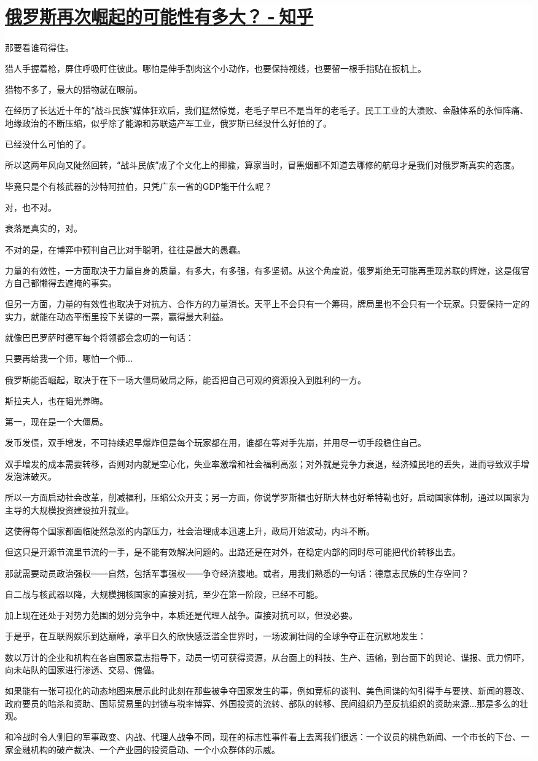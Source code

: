 # [俄罗斯再次崛起的可能性有多大？ - 知乎](https://www.zhihu.com/question/30543838/answer/2276997760)

那要看谁苟得住。

猎人手握着枪，屏住呼吸盯住彼此。哪怕是伸手割肉这个小动作，也要保持视线，也要留一根手指贴在扳机上。

猎物不多了，最大的猎物就在眼前。

在经历了长达近十年的“战斗民族”媒体狂欢后，我们猛然惊觉，老毛子早已不是当年的老毛子。民工工业的大溃败、金融体系的永恒阵痛、地缘政治的不断压缩，似乎除了能源和苏联遗产军工业，俄罗斯已经没什么好怕的了。

已经没什么可怕的了。

所以这两年风向又陡然回转，“战斗民族”成了个文化上的揶揄，算家当时，冒黑烟都不知道去哪修的航母才是我们对俄罗斯真实的态度。

毕竟只是个有核武器的沙特阿拉伯，只凭广东一省的GDP能干什么呢？

对，也不对。

衰落是真实的，对。

不对的是，在博弈中预判自己比对手聪明，往往是最大的愚蠢。

力量的有效性，一方面取决于力量自身的质量，有多大，有多强，有多坚韧。从这个角度说，俄罗斯绝无可能再重现苏联的辉煌，这是俄官方自己都懒得去遮掩的事实。

但另一方面，力量的有效性也取决于对抗方、合作方的力量消长。天平上不会只有一个筹码，牌局里也不会只有一个玩家。只要保持一定的实力，就能在动态平衡里投下关键的一票，赢得最大利益。

就像巴巴罗萨时德军每个将领都会念叨的一句话：

只要再给我一个师，哪怕一个师...

俄罗斯能否崛起，取决于在下一场大僵局破局之际，能否把自己可观的资源投入到胜利的一方。

斯拉夫人，也在韬光养晦。

第一，现在是一个大僵局。

发币发债，双手增发，不可持续迟早爆炸但是每个玩家都在用，谁都在等对手先崩，并用尽一切手段稳住自己。

双手增发的成本需要转移，否则对内就是空心化，失业率激增和社会福利高涨；对外就是竞争力衰退，经济殖民地的丢失，进而导致双手增发泡沫破灭。

所以一方面启动社会改革，削减福利，压缩公众开支；另一方面，你说学罗斯福也好斯大林也好希特勒也好，启动国家体制，通过以国家为主导的大规模投资建设拉升就业。

这使得每个国家都面临陡然急涨的内部压力，社会治理成本迅速上升，政局开始波动，内斗不断。

但这只是开源节流里节流的一手，是不能有效解决问题的。出路还是在对外，在稳定内部的同时尽可能把代价转移出去。

那就需要动员政治强权——自然，包括军事强权——争夺经济腹地。或者，用我们熟悉的一句话：德意志民族的生存空间？

自二战与核武器以降，大规模拥核国家的直接对抗，至少在第一阶段，已经不可能。

加上现在还处于对势力范围的划分竞争中，本质还是代理人战争。直接对抗可以，但没必要。

于是乎，在互联网娱乐到达巅峰，承平日久的欣快感泛滥全世界时，一场波澜壮阔的全球争夺正在沉默地发生：

数以万计的企业和机构在各自国家意志指导下，动员一切可获得资源，从台面上的科技、生产、运输，到台面下的舆论、谍报、武力恫吓，向未站队的国家进行渗透、交易、傀儡。

如果能有一张可视化的动态地图来展示此时此刻在那些被争夺国家发生的事，例如竞标的谈判、美色间谍的勾引得手与要挟、新闻的篡改、政府要员的暗杀和资助、国际贸易里的封锁与税率博弈、外国投资的流转、部队的转移、民间组织乃至反抗组织的资助来源...那是多么的壮观。

和冷战时令人侧目的军事政变、内战、代理人战争不同，现在的标志性事件看上去离我们很远：一个议员的桃色新闻、一个市长的下台、一家金融机构的破产裁决、一个产业园的投资启动、一个小众群体的示威。
